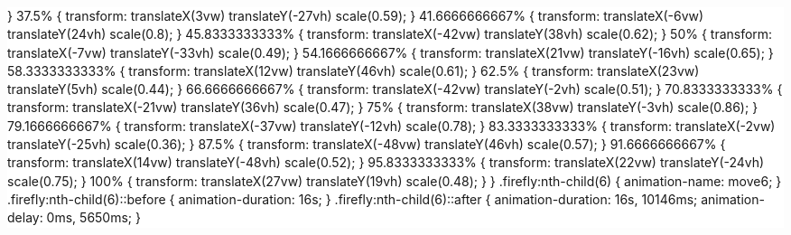   }
  37.5% {
    transform: translateX(3vw) translateY(-27vh) scale(0.59);
  }
  41.6666666667% {
    transform: translateX(-6vw) translateY(24vh) scale(0.8);
  }
  45.8333333333% {
    transform: translateX(-42vw) translateY(38vh) scale(0.62);
  }
  50% {
    transform: translateX(-7vw) translateY(-33vh) scale(0.49);
  }
  54.1666666667% {
    transform: translateX(21vw) translateY(-16vh) scale(0.65);
  }
  58.3333333333% {
    transform: translateX(12vw) translateY(46vh) scale(0.61);
  }
  62.5% {
    transform: translateX(23vw) translateY(5vh) scale(0.44);
  }
  66.6666666667% {
    transform: translateX(-42vw) translateY(-2vh) scale(0.51);
  }
  70.8333333333% {
    transform: translateX(-21vw) translateY(36vh) scale(0.47);
  }
  75% {
    transform: translateX(38vw) translateY(-3vh) scale(0.86);
  }
  79.1666666667% {
    transform: translateX(-37vw) translateY(-12vh) scale(0.78);
  }
  83.3333333333% {
    transform: translateX(-2vw) translateY(-25vh) scale(0.36);
  }
  87.5% {
    transform: translateX(-48vw) translateY(46vh) scale(0.57);
  }
  91.6666666667% {
    transform: translateX(14vw) translateY(-48vh) scale(0.52);
  }
  95.8333333333% {
    transform: translateX(22vw) translateY(-24vh) scale(0.75);
  }
  100% {
    transform: translateX(27vw) translateY(19vh) scale(0.48);
  }
}
.firefly:nth-child(6) {
  animation-name: move6;
}
.firefly:nth-child(6)::before {
  animation-duration: 16s;
}
.firefly:nth-child(6)::after {
  animation-duration: 16s, 10146ms;
  animation-delay: 0ms, 5650ms;
}
